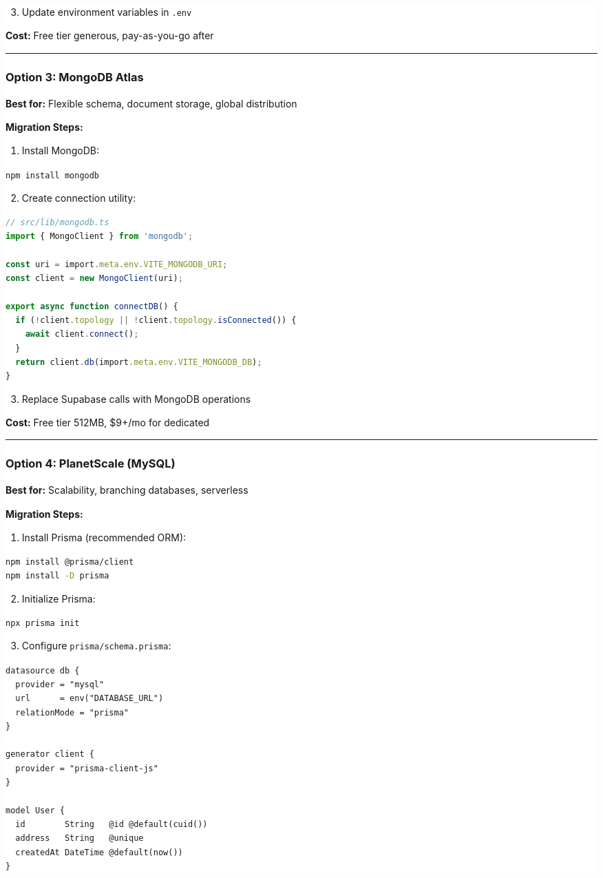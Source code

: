 3. Update environment variables in `.env`

**Cost:** Free tier generous, pay-as-you-go after

---

### Option 3: MongoDB Atlas
**Best for:** Flexible schema, document storage, global distribution

**Migration Steps:**
1. Install MongoDB:
```bash
npm install mongodb
```

2. Create connection utility:
```typescript
// src/lib/mongodb.ts
import { MongoClient } from 'mongodb';

const uri = import.meta.env.VITE_MONGODB_URI;
const client = new MongoClient(uri);

export async function connectDB() {
  if (!client.topology || !client.topology.isConnected()) {
    await client.connect();
  }
  return client.db(import.meta.env.VITE_MONGODB_DB);
}
```

3. Replace Supabase calls with MongoDB operations

**Cost:** Free tier 512MB, $9+/mo for dedicated

---

### Option 4: PlanetScale (MySQL)
**Best for:** Scalability, branching databases, serverless

**Migration Steps:**
1. Install Prisma (recommended ORM):
```bash
npm install @prisma/client
npm install -D prisma
```

2. Initialize Prisma:
```bash
npx prisma init
```

3. Configure `prisma/schema.prisma`:
```prisma
datasource db {
  provider = "mysql"
  url      = env("DATABASE_URL")
  relationMode = "prisma"
}

generator client {
  provider = "prisma-client-js"
}

model User {
  id        String   @id @default(cuid())
  address   String   @unique
  createdAt DateTime @default(now())
}
```